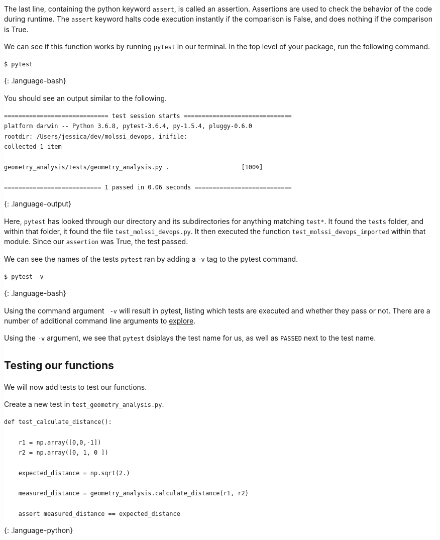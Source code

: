 The last line, containing the python keyword `assert`, is called an assertion. Assertions are used to check the behavior of the code during runtime. The `assert` keyword halts code execution instantly if the comparison is False, and does nothing if the comparison is True.

We can see if this function works by running `pytest` in our terminal. In the top level of your package, run the following command.

~~~
$ pytest
~~~
{: .language-bash}

You should see an output similar to the following.

~~~
============================= test session starts ==============================
platform darwin -- Python 3.6.8, pytest-3.6.4, py-1.5.4, pluggy-0.6.0
rootdir: /Users/jessica/dev/molssi_devops, inifile:
collected 1 item

geometry_analysis/tests/geometry_analysis.py .                    [100%]

=========================== 1 passed in 0.06 seconds ===========================
~~~
{: .language-output}

Here, `pytest` has looked through our directory and its subdirectories for anything matching `test*`. It found the `tests` folder, and within that folder, it found the file `test_molssi_devops.py`. It then executed the function `test_molssi_devops_imported` within that module. Since our `assertion` was True, the test passed.

We can see the names of the tests `pytest` ran by adding a `-v` tag to the pytest command.

~~~
$ pytest -v
~~~
{: .language-bash}

Using the command argument ` -v` will result in pytest, listing which tests are executed and whether they pass or not. There are a number of
additional command line arguments to [explore](https://docs.pytest.org/en/latest/usage.html).

Using the `-v` argument, we see that `pytest` dsiplays the test name for us, as well as `PASSED` next to the test name.

## Testing our functions

We will now add tests to test our functions.

Create a new test in `test_geometry_analysis.py`.

~~~
def test_calculate_distance():
    
    r1 = np.array([0,0,-1])
    r2 = np.array([0, 1, 0 ])

    expected_distance = np.sqrt(2.)

    measured_distance = geometry_analysis.calculate_distance(r1, r2)

    assert measured_distance == expected_distance
~~~
{: .language-python}
